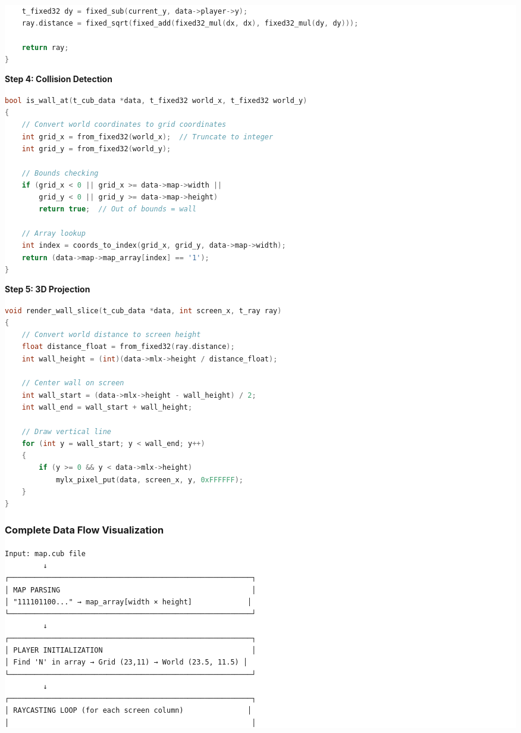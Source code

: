 ```c
    t_fixed32 dy = fixed_sub(current_y, data->player->y);
    ray.distance = fixed_sqrt(fixed_add(fixed32_mul(dx, dx), fixed32_mul(dy, dy)));
    
    return ray;
}
```

**Step 4: Collision Detection**
```c
bool is_wall_at(t_cub_data *data, t_fixed32 world_x, t_fixed32 world_y)
{
    // Convert world coordinates to grid coordinates
    int grid_x = from_fixed32(world_x);  // Truncate to integer
    int grid_y = from_fixed32(world_y);
    
    // Bounds checking
    if (grid_x < 0 || grid_x >= data->map->width ||
        grid_y < 0 || grid_y >= data->map->height)
        return true;  // Out of bounds = wall
    
    // Array lookup
    int index = coords_to_index(grid_x, grid_y, data->map->width);
    return (data->map->map_array[index] == '1');
}
```

**Step 5: 3D Projection**
```c
void render_wall_slice(t_cub_data *data, int screen_x, t_ray ray)
{
    // Convert world distance to screen height
    float distance_float = from_fixed32(ray.distance);
    int wall_height = (int)(data->mlx->height / distance_float);
    
    // Center wall on screen
    int wall_start = (data->mlx->height - wall_height) / 2;
    int wall_end = wall_start + wall_height;
    
    // Draw vertical line
    for (int y = wall_start; y < wall_end; y++)
    {
        if (y >= 0 && y < data->mlx->height)
            mylx_pixel_put(data, screen_x, y, 0xFFFFFF);
    }
}
```

### Complete Data Flow Visualization

```
Input: map.cub file
         ↓
┌─────────────────────────────────────────────────────────┐
│ MAP PARSING                                             │
│ "111101100..." → map_array[width × height]             │
└─────────────────────────────────────────────────────────┘
         ↓
┌─────────────────────────────────────────────────────────┐
│ PLAYER INITIALIZATION                                   │
│ Find 'N' in array → Grid (23,11) → World (23.5, 11.5) │
└─────────────────────────────────────────────────────────┘
         ↓
┌─────────────────────────────────────────────────────────┐
│ RAYCASTING LOOP (for each screen column)               │
│                                                         │
```